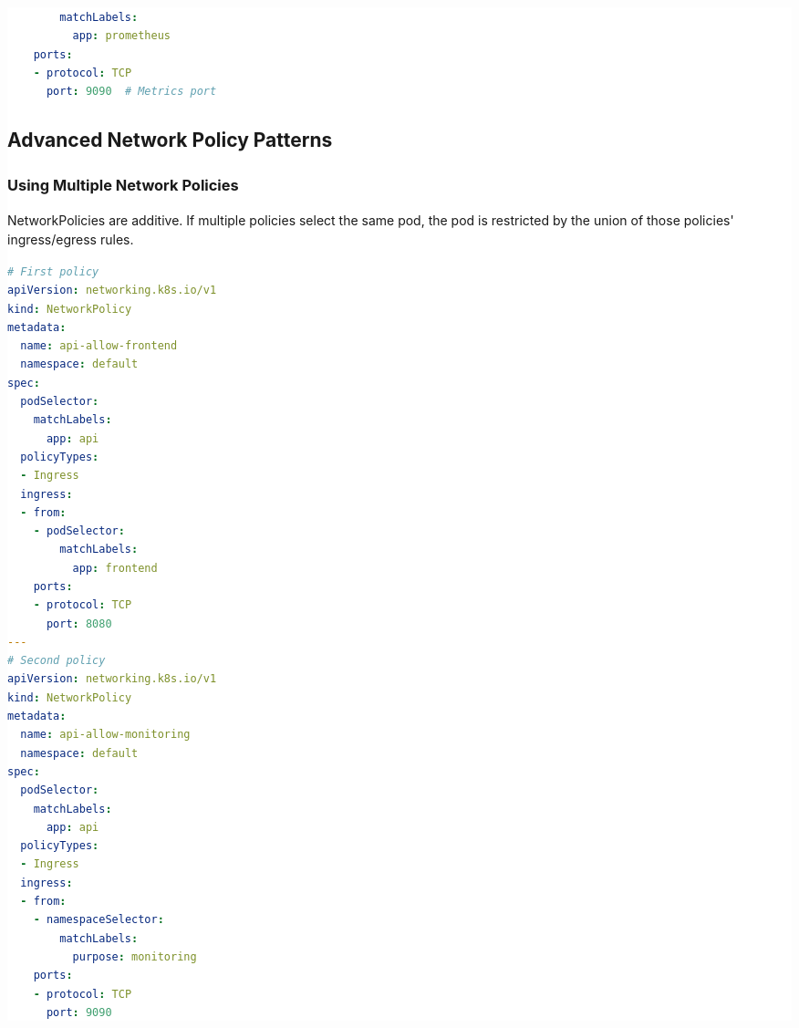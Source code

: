 ```yaml
        matchLabels:
          app: prometheus
    ports:
    - protocol: TCP
      port: 9090  # Metrics port
```

## Advanced Network Policy Patterns

### Using Multiple Network Policies

NetworkPolicies are additive. If multiple policies select the same pod, the pod is restricted by the union of those policies' ingress/egress rules.

```yaml
# First policy
apiVersion: networking.k8s.io/v1
kind: NetworkPolicy
metadata:
  name: api-allow-frontend
  namespace: default
spec:
  podSelector:
    matchLabels:
      app: api
  policyTypes:
  - Ingress
  ingress:
  - from:
    - podSelector:
        matchLabels:
          app: frontend
    ports:
    - protocol: TCP
      port: 8080
---
# Second policy
apiVersion: networking.k8s.io/v1
kind: NetworkPolicy
metadata:
  name: api-allow-monitoring
  namespace: default
spec:
  podSelector:
    matchLabels:
      app: api
  policyTypes:
  - Ingress
  ingress:
  - from:
    - namespaceSelector:
        matchLabels:
          purpose: monitoring
    ports:
    - protocol: TCP
      port: 9090
```
